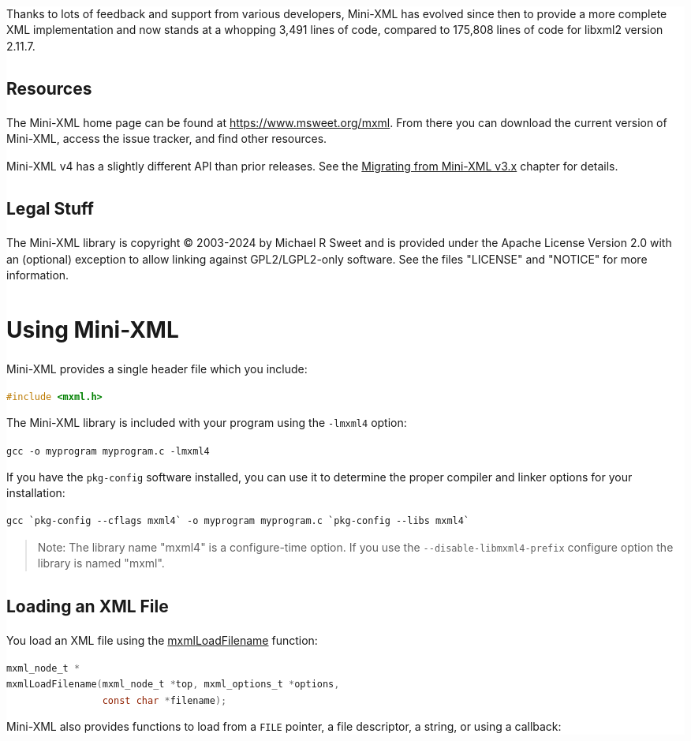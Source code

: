 Thanks to lots of feedback and support from various developers, Mini-XML has
evolved since then to provide a more complete XML implementation and now stands
at a whopping 3,491 lines of code, compared to 175,808 lines of code for libxml2
version 2.11.7.


Resources
---------

The Mini-XML home page can be found at <https://www.msweet.org/mxml>.  From
there you can download the current version of Mini-XML, access the issue
tracker, and find other resources.

Mini-XML v4 has a slightly different API than prior releases. See the
[Migrating from Mini-XML v3.x](@) chapter for details.


Legal Stuff
-----------

The Mini-XML library is copyright © 2003-2024 by Michael R Sweet and is provided
under the Apache License Version 2.0 with an (optional) exception to allow
linking against GPL2/LGPL2-only software.  See the files "LICENSE" and "NOTICE"
for more information.


Using Mini-XML
==============

Mini-XML provides a single header file which you include:

```c
#include <mxml.h>
```

The Mini-XML library is included with your program using the `-lmxml4` option:

    gcc -o myprogram myprogram.c -lmxml4

If you have the `pkg-config` software installed, you can use it to determine the
proper compiler and linker options for your installation:

    gcc `pkg-config --cflags mxml4` -o myprogram myprogram.c `pkg-config --libs mxml4`

> Note: The library name "mxml4" is a configure-time option. If you use the
> `--disable-libmxml4-prefix` configure option the library is named "mxml".


Loading an XML File
-------------------

You load an XML file using the [mxmlLoadFilename](@@) function:

```c
mxml_node_t *
mxmlLoadFilename(mxml_node_t *top, mxml_options_t *options,
                 const char *filename);
```

Mini-XML also provides functions to load from a `FILE` pointer, a file
descriptor, a string, or using a callback:
